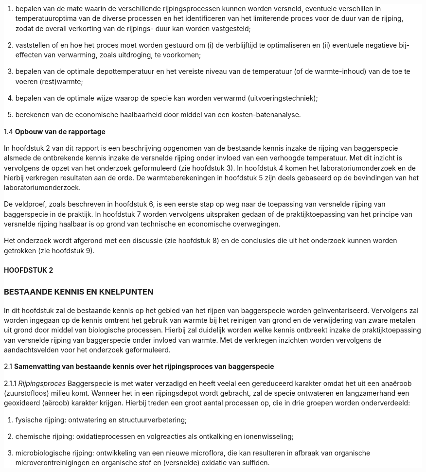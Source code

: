 1. bepalen van de mate waarin de verschillende rijpingsprocessen kunnen worden versneld,     eventuele verschillen in temperatuuroptima van de diverse processen en het identificeren van     het limiterende proces voor de duur van de rijping, zodat de overall verkorting van de rijpings-     duur kan worden vastgesteld; 

2. vaststellen of en hoe het proces moet worden gestuurd om (i) de verblijftijd te optimaliseren     en (ii) eventuele negatieve bij-effecten van verwarming, zoals uitdroging, te voorkomen; 

3. bepalen van de optimale depottemperatuur en het vereiste niveau van de temperatuur (of de     warmte-inhoud) van de toe te voeren (rest)warmte; 

4. bepalen van de optimale wijze waarop de specie kan worden verwarmd (uitvoeringstechniek); 

5. berekenen van de economische haalbaarheid door middel van een kosten-batenanalyse. 

1.4 **Opbouw van de rapportage** 

In hoofdstuk 2 van dit rapport is een beschrijving opgenomen van de bestaande kennis inzake de rijping van baggerspecie alsmede de ontbrekende kennis inzake de versnelde rijping onder invloed van een verhoogde temperatuur. Met dit inzicht is vervolgens de opzet van het onderzoek geformuleerd (zie hoofdstuk 3). In hoofdstuk 4 komen het laboratoriumonderzoek en de hierbij verkregen resultaten aan de orde. De warmteberekeningen in hoofdstuk 5 zijn deels gebaseerd op de bevindingen van het laboratoriumonderzoek. 

De veldproef, zoals beschreven in hoofdstuk 6, is een eerste stap op weg naar de toepassing van versnelde rijping van baggerspecie in de praktijk. In hoofdstuk 7 worden vervolgens uitspraken gedaan of de praktijktoepassing van het principe van versnelde rijping haalbaar is op grond van technische en economische overwegingen. 

Het onderzoek wordt afgerond met een discussie (zie hoofdstuk 8) en de conclusies die uit het onderzoek kunnen worden getrokken (zie hoofdstuk 9). 


#### HOOFDSTUK 2 

### BESTAANDE KENNIS EN KNELPUNTEN 

In dit hoofdstuk zal de bestaande kennis op het gebied van het rijpen van baggerspecie worden geïnventariseerd. Vervolgens zal worden ingegaan op de kennis omtrent het gebruik van warmte bij het reinigen van grond en de verwijdering van zware metalen uit grond door middel van biologische processen. Hierbij zal duidelijk worden welke kennis ontbreekt inzake de praktijktoepassing van versnelde rijping van baggerspecie onder invloed van warmte. Met de verkregen inzichten worden vervolgens de aandachtsvelden voor het onderzoek geformuleerd. 

2.1 **Samenvatting van bestaande kennis over het rijpingsproces van baggerspecie** 

2.1.1 _Rijpingsproces_ Baggerspecie is met water verzadigd en heeft veelal een gereduceerd karakter omdat het uit een anaëroob (zuurstofloos) milieu komt. Wanneer het in een rijpingsdepot wordt gebracht, zal de specie ontwateren en langzamerhand een geoxideerd (aëroob) karakter krijgen. Hierbij treden een groot aantal processen op, die in drie groepen worden onderverdeeld: 

1. fysische rijping: ontwatering en structuurverbetering; 

2. chemische rijping: oxidatieprocessen en volgreacties als ontkalking en ionenwisseling; 

3. microbiologische rijping: ontwikkeling van een nieuwe microflora, die kan resulteren in afbraak     van organische microverontreinigingen en organische stof en (versnelde) oxidatie van     sulfiden. 
